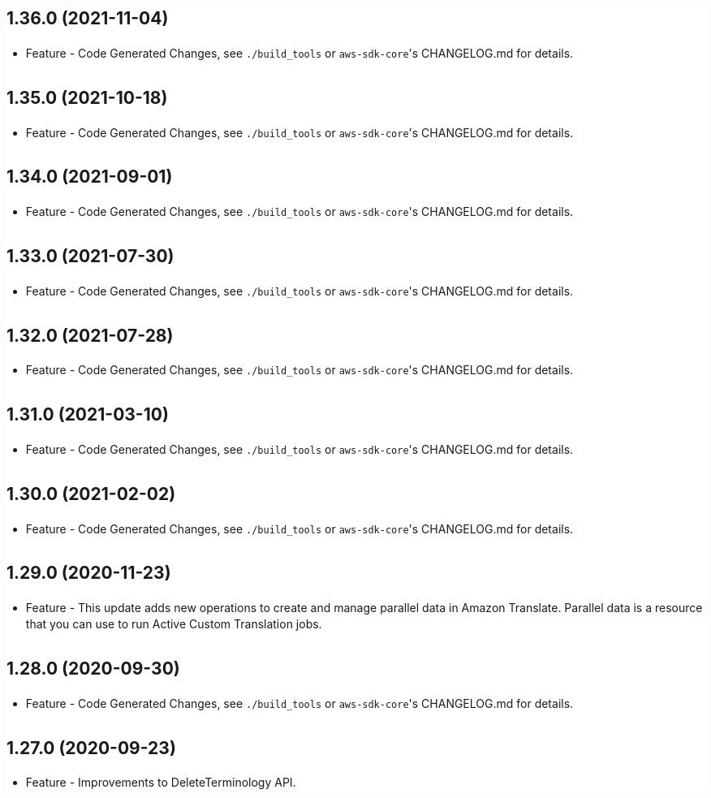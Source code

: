 1.36.0 (2021-11-04)
------------------

* Feature - Code Generated Changes, see `./build_tools` or `aws-sdk-core`'s CHANGELOG.md for details.

1.35.0 (2021-10-18)
------------------

* Feature - Code Generated Changes, see `./build_tools` or `aws-sdk-core`'s CHANGELOG.md for details.

1.34.0 (2021-09-01)
------------------

* Feature - Code Generated Changes, see `./build_tools` or `aws-sdk-core`'s CHANGELOG.md for details.

1.33.0 (2021-07-30)
------------------

* Feature - Code Generated Changes, see `./build_tools` or `aws-sdk-core`'s CHANGELOG.md for details.

1.32.0 (2021-07-28)
------------------

* Feature - Code Generated Changes, see `./build_tools` or `aws-sdk-core`'s CHANGELOG.md for details.

1.31.0 (2021-03-10)
------------------

* Feature - Code Generated Changes, see `./build_tools` or `aws-sdk-core`'s CHANGELOG.md for details.

1.30.0 (2021-02-02)
------------------

* Feature - Code Generated Changes, see `./build_tools` or `aws-sdk-core`'s CHANGELOG.md for details.

1.29.0 (2020-11-23)
------------------

* Feature - This update adds new operations to create and manage parallel data in Amazon Translate. Parallel data is a resource that you can use to run Active Custom Translation jobs.

1.28.0 (2020-09-30)
------------------

* Feature - Code Generated Changes, see `./build_tools` or `aws-sdk-core`'s CHANGELOG.md for details.

1.27.0 (2020-09-23)
------------------

* Feature - Improvements to DeleteTerminology API.
